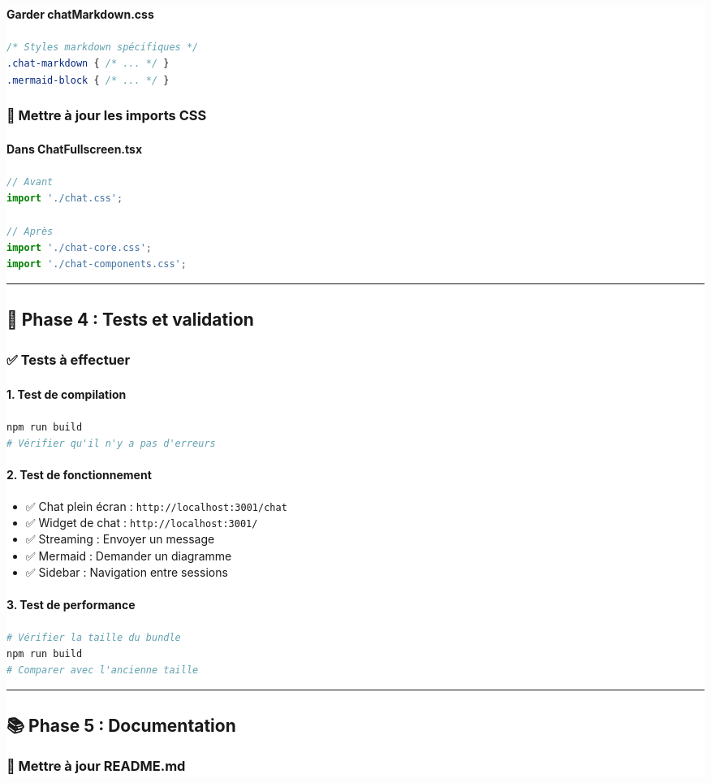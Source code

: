 #### **Garder chatMarkdown.css**
```css
/* Styles markdown spécifiques */
.chat-markdown { /* ... */ }
.mermaid-block { /* ... */ }
```

### **📝 Mettre à jour les imports CSS**

#### **Dans ChatFullscreen.tsx**
```typescript
// Avant
import './chat.css';

// Après
import './chat-core.css';
import './chat-components.css';
```

---

## 🧪 **Phase 4 : Tests et validation**

### **✅ Tests à effectuer**

#### **1. Test de compilation**
```bash
npm run build
# Vérifier qu'il n'y a pas d'erreurs
```

#### **2. Test de fonctionnement**
- ✅ Chat plein écran : `http://localhost:3001/chat`
- ✅ Widget de chat : `http://localhost:3001/`
- ✅ Streaming : Envoyer un message
- ✅ Mermaid : Demander un diagramme
- ✅ Sidebar : Navigation entre sessions

#### **3. Test de performance**
```bash
# Vérifier la taille du bundle
npm run build
# Comparer avec l'ancienne taille
```

---

## 📚 **Phase 5 : Documentation**

### **📝 Mettre à jour README.md**
